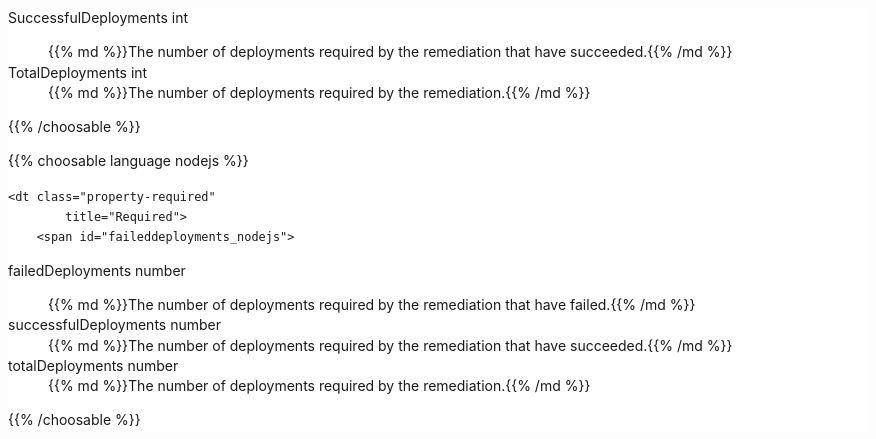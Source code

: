 <a href="#successfuldeployments_go" style="color: inherit; text-decoration: inherit;">Successful<wbr>Deployments</a>
</span>
        <span class="property-indicator"></span>
        <span class="property-type">int</span>
    </dt>
    <dd>{{% md %}}The number of deployments required by the remediation that have succeeded.{{% /md %}}</dd>
    <dt class="property-required"
            title="Required">
        <span id="totaldeployments_go">
<a href="#totaldeployments_go" style="color: inherit; text-decoration: inherit;">Total<wbr>Deployments</a>
</span>
        <span class="property-indicator"></span>
        <span class="property-type">int</span>
    </dt>
    <dd>{{% md %}}The number of deployments required by the remediation.{{% /md %}}</dd>
</dl>
{{% /choosable %}}

{{% choosable language nodejs %}}
<dl class="resources-properties">

    <dt class="property-required"
            title="Required">
        <span id="faileddeployments_nodejs">
<a href="#faileddeployments_nodejs" style="color: inherit; text-decoration: inherit;">failed<wbr>Deployments</a>
</span>
        <span class="property-indicator"></span>
        <span class="property-type">number</span>
    </dt>
    <dd>{{% md %}}The number of deployments required by the remediation that have failed.{{% /md %}}</dd>
    <dt class="property-required"
            title="Required">
        <span id="successfuldeployments_nodejs">
<a href="#successfuldeployments_nodejs" style="color: inherit; text-decoration: inherit;">successful<wbr>Deployments</a>
</span>
        <span class="property-indicator"></span>
        <span class="property-type">number</span>
    </dt>
    <dd>{{% md %}}The number of deployments required by the remediation that have succeeded.{{% /md %}}</dd>
    <dt class="property-required"
            title="Required">
        <span id="totaldeployments_nodejs">
<a href="#totaldeployments_nodejs" style="color: inherit; text-decoration: inherit;">total<wbr>Deployments</a>
</span>
        <span class="property-indicator"></span>
        <span class="property-type">number</span>
    </dt>
    <dd>{{% md %}}The number of deployments required by the remediation.{{% /md %}}</dd>
</dl>
{{% /choosable %}}
